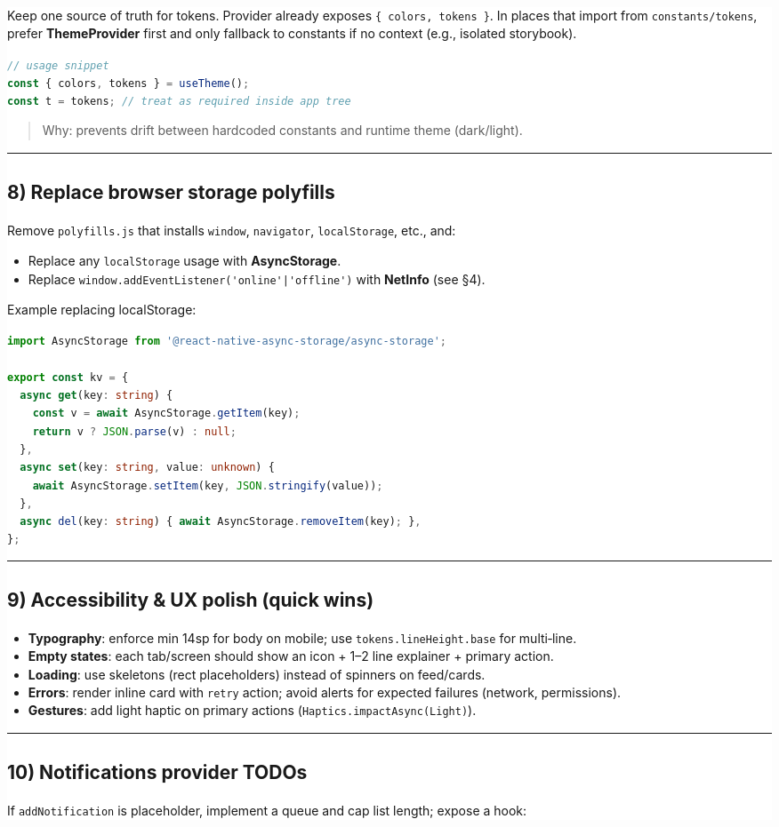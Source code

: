 Keep one source of truth for tokens. Provider already exposes `{ colors, tokens }`. In places that import from `constants/tokens`, prefer **ThemeProvider** first and only fallback to constants if no context (e.g., isolated storybook).

```ts
// usage snippet
const { colors, tokens } = useTheme();
const t = tokens; // treat as required inside app tree
```

> Why: prevents drift between hardcoded constants and runtime theme (dark/light).

---

## 8) Replace browser storage polyfills

Remove `polyfills.js` that installs `window`, `navigator`, `localStorage`, etc., and:

- Replace any `localStorage` usage with **AsyncStorage**.
- Replace `window.addEventListener('online'|'offline')` with **NetInfo** (see §4).

Example replacing localStorage:

```ts
import AsyncStorage from '@react-native-async-storage/async-storage';

export const kv = {
  async get(key: string) {
    const v = await AsyncStorage.getItem(key);
    return v ? JSON.parse(v) : null;
  },
  async set(key: string, value: unknown) {
    await AsyncStorage.setItem(key, JSON.stringify(value));
  },
  async del(key: string) { await AsyncStorage.removeItem(key); },
};
```

---

## 9) Accessibility & UX polish (quick wins)

- **Typography**: enforce min 14sp for body on mobile; use `tokens.lineHeight.base` for multi‑line.
- **Empty states**: each tab/screen should show an icon + 1–2 line explainer + primary action.
- **Loading**: use skeletons (rect placeholders) instead of spinners on feed/cards.
- **Errors**: render inline card with `retry` action; avoid alerts for expected failures (network, permissions).
- **Gestures**: add light haptic on primary actions (`Haptics.impactAsync(Light)`).

---

## 10) Notifications provider TODOs

If `addNotification` is placeholder, implement a queue and cap list length; expose a hook:

